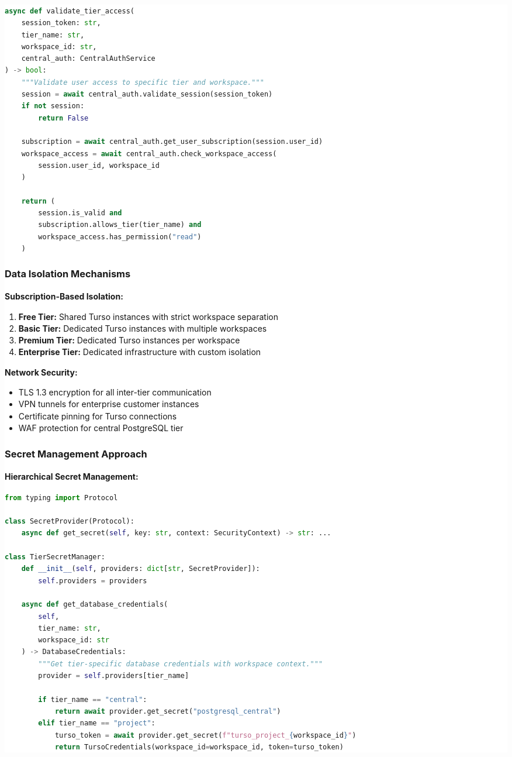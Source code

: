 ```python
async def validate_tier_access(
    session_token: str,
    tier_name: str,
    workspace_id: str,
    central_auth: CentralAuthService
) -> bool:
    """Validate user access to specific tier and workspace."""
    session = await central_auth.validate_session(session_token)
    if not session:
        return False

    subscription = await central_auth.get_user_subscription(session.user_id)
    workspace_access = await central_auth.check_workspace_access(
        session.user_id, workspace_id
    )

    return (
        session.is_valid and
        subscription.allows_tier(tier_name) and
        workspace_access.has_permission("read")
    )
```

### Data Isolation Mechanisms

**Subscription-Based Isolation:**

1. **Free Tier:** Shared Turso instances with strict workspace separation
2. **Basic Tier:** Dedicated Turso instances with multiple workspaces
3. **Premium Tier:** Dedicated Turso instances per workspace
4. **Enterprise Tier:** Dedicated infrastructure with custom isolation

**Network Security:**
- TLS 1.3 encryption for all inter-tier communication
- VPN tunnels for enterprise customer instances
- Certificate pinning for Turso connections
- WAF protection for central PostgreSQL tier

### Secret Management Approach

**Hierarchical Secret Management:**

```python
from typing import Protocol

class SecretProvider(Protocol):
    async def get_secret(self, key: str, context: SecurityContext) -> str: ...

class TierSecretManager:
    def __init__(self, providers: dict[str, SecretProvider]):
        self.providers = providers

    async def get_database_credentials(
        self,
        tier_name: str,
        workspace_id: str
    ) -> DatabaseCredentials:
        """Get tier-specific database credentials with workspace context."""
        provider = self.providers[tier_name]

        if tier_name == "central":
            return await provider.get_secret("postgresql_central")
        elif tier_name == "project":
            turso_token = await provider.get_secret(f"turso_project_{workspace_id}")
            return TursoCredentials(workspace_id=workspace_id, token=turso_token)
```